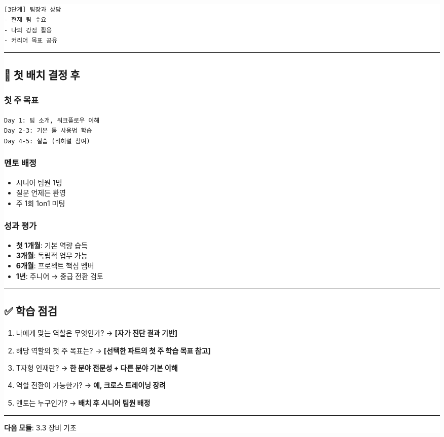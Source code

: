 ```
[3단계] 팀장과 상담
- 현재 팀 수요
- 나의 강점 활용
- 커리어 목표 공유
```

---

## 💼 첫 배치 결정 후

### 첫 주 목표
```
Day 1: 팀 소개, 워크플로우 이해
Day 2-3: 기본 툴 사용법 학습
Day 4-5: 실습 (리허설 참여)
```

### 멘토 배정
- 시니어 팀원 1명
- 질문 언제든 환영
- 주 1회 1on1 미팅

### 성과 평가
- **첫 1개월**: 기본 역량 습득
- **3개월**: 독립적 업무 가능
- **6개월**: 프로젝트 핵심 멤버
- **1년**: 주니어 → 중급 전환 검토

---

## ✅ 학습 점검

1. 나에게 맞는 역할은 무엇인가?
   → **[자가 진단 결과 기반]**

2. 해당 역할의 첫 주 목표는?
   → **[선택한 파트의 첫 주 학습 목표 참고]**

3. T자형 인재란?
   → **한 분야 전문성 + 다른 분야 기본 이해**

4. 역할 전환이 가능한가?
   → **예, 크로스 트레이닝 장려**

5. 멘토는 누구인가?
   → **배치 후 시니어 팀원 배정**

---

**다음 모듈**: 3.3 장비 기초
